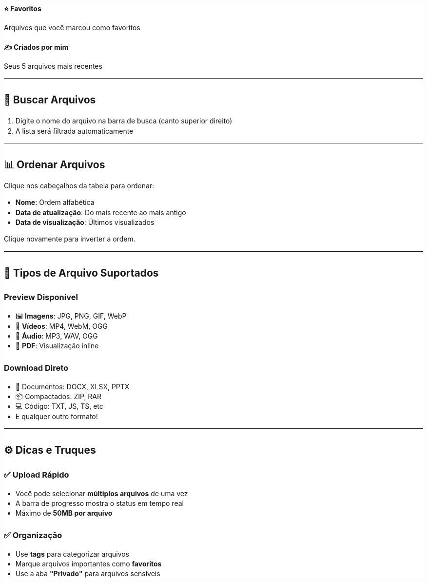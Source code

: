 #### ⭐ Favoritos
Arquivos que você marcou como favoritos

#### ✍️ Criados por mim
Seus 5 arquivos mais recentes

---

## 🔎 Buscar Arquivos

1. Digite o nome do arquivo na barra de busca (canto superior direito)
2. A lista será filtrada automaticamente

---

## 📊 Ordenar Arquivos

Clique nos cabeçalhos da tabela para ordenar:
- **Nome**: Ordem alfabética
- **Data de atualização**: Do mais recente ao mais antigo
- **Data de visualização**: Últimos visualizados

Clique novamente para inverter a ordem.

---

## 🎨 Tipos de Arquivo Suportados

### Preview Disponível
- 🖼️ **Imagens**: JPG, PNG, GIF, WebP
- 🎥 **Vídeos**: MP4, WebM, OGG
- 🎵 **Áudio**: MP3, WAV, OGG
- 📄 **PDF**: Visualização inline

### Download Direto
- 📝 Documentos: DOCX, XLSX, PPTX
- 📦 Compactados: ZIP, RAR
- 💻 Código: TXT, JS, TS, etc
- E qualquer outro formato!

---

## ⚙️ Dicas e Truques

### ✅ Upload Rápido
- Você pode selecionar **múltiplos arquivos** de uma vez
- A barra de progresso mostra o status em tempo real
- Máximo de **50MB por arquivo**

### ✅ Organização
- Use **tags** para categorizar arquivos
- Marque arquivos importantes como **favoritos**
- Use a aba **"Privado"** para arquivos sensíveis
